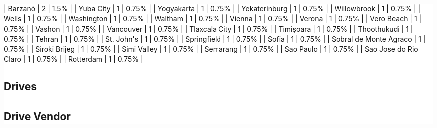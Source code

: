 | Barzanò               | 2        | 1.5%    |
| Yuba City              | 1        | 0.75%   |
| Yogyakarta             | 1        | 0.75%   |
| Yekaterinburg          | 1        | 0.75%   |
| Willowbrook            | 1        | 0.75%   |
| Wells                  | 1        | 0.75%   |
| Washington             | 1        | 0.75%   |
| Waltham                | 1        | 0.75%   |
| Vienna                 | 1        | 0.75%   |
| Verona                 | 1        | 0.75%   |
| Vero Beach             | 1        | 0.75%   |
| Vashon                 | 1        | 0.75%   |
| Vancouver              | 1        | 0.75%   |
| Tlaxcala City          | 1        | 0.75%   |
| Timișoara             | 1        | 0.75%   |
| Thoothukudi            | 1        | 0.75%   |
| Tehran                 | 1        | 0.75%   |
| St. John's             | 1        | 0.75%   |
| Springfield            | 1        | 0.75%   |
| Sofia                  | 1        | 0.75%   |
| Sobral de Monte Agraco | 1        | 0.75%   |
| Siroki Brijeg          | 1        | 0.75%   |
| Simi Valley            | 1        | 0.75%   |
| Semarang               | 1        | 0.75%   |
| Sao Paulo              | 1        | 0.75%   |
| Sao Jose do Rio Claro  | 1        | 0.75%   |
| Rotterdam              | 1        | 0.75%   |

Drives
------

Drive Vendor
------------
